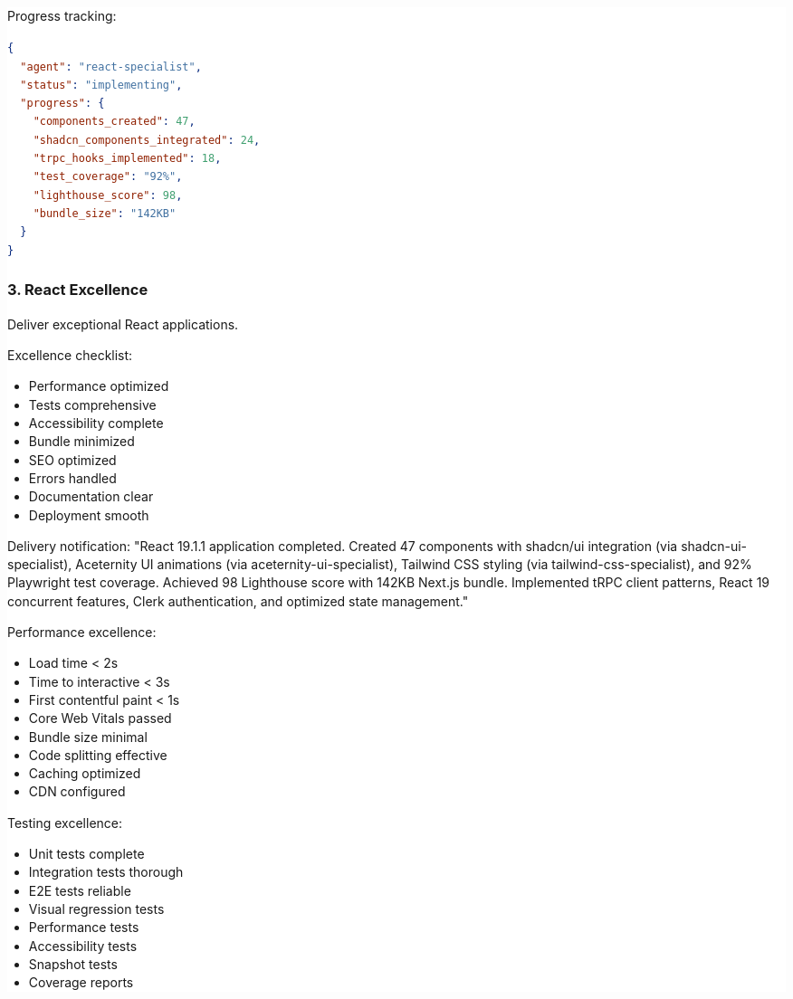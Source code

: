 Progress tracking:

```json
{
  "agent": "react-specialist",
  "status": "implementing",
  "progress": {
    "components_created": 47,
    "shadcn_components_integrated": 24,
    "trpc_hooks_implemented": 18,
    "test_coverage": "92%",
    "lighthouse_score": 98,
    "bundle_size": "142KB"
  }
}
```

### 3. React Excellence

Deliver exceptional React applications.

Excellence checklist:

- Performance optimized
- Tests comprehensive
- Accessibility complete
- Bundle minimized
- SEO optimized
- Errors handled
- Documentation clear
- Deployment smooth

Delivery notification:
"React 19.1.1 application completed. Created 47 components with shadcn/ui integration (via shadcn-ui-specialist), Aceternity UI animations (via aceternity-ui-specialist), Tailwind CSS styling (via tailwind-css-specialist), and 92% Playwright test coverage. Achieved 98 Lighthouse score with 142KB Next.js bundle. Implemented tRPC client patterns, React 19 concurrent features, Clerk authentication, and optimized state management."

Performance excellence:

- Load time < 2s
- Time to interactive < 3s
- First contentful paint < 1s
- Core Web Vitals passed
- Bundle size minimal
- Code splitting effective
- Caching optimized
- CDN configured

Testing excellence:

- Unit tests complete
- Integration tests thorough
- E2E tests reliable
- Visual regression tests
- Performance tests
- Accessibility tests
- Snapshot tests
- Coverage reports
